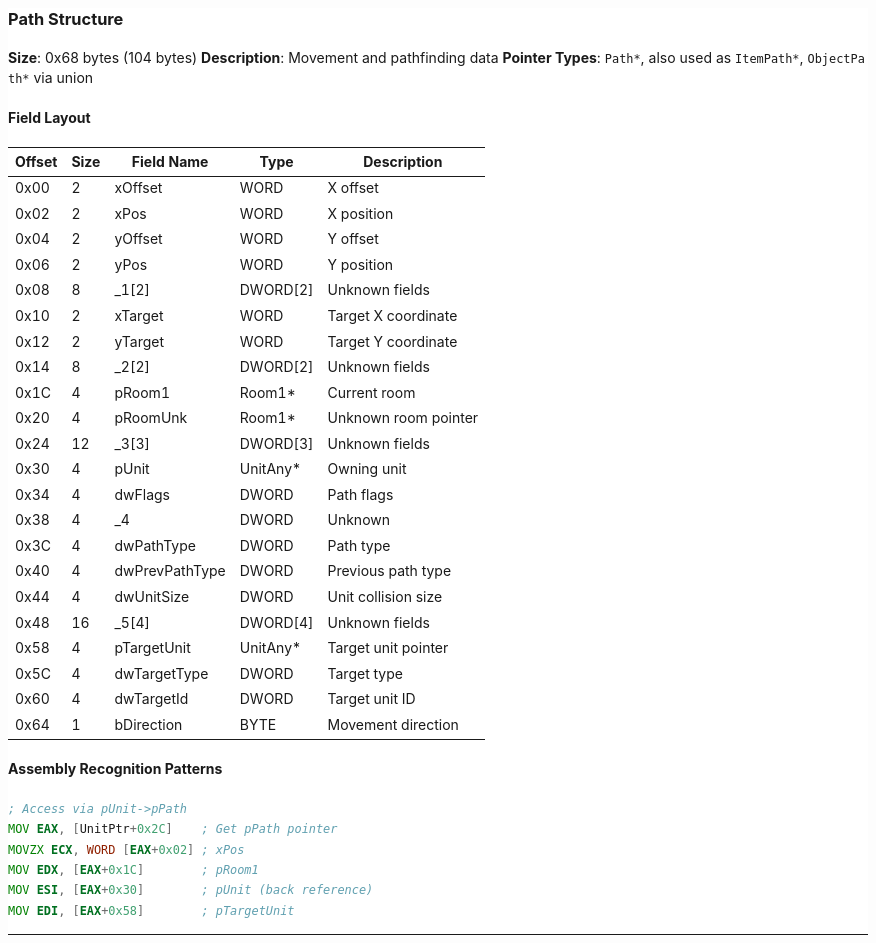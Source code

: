 
### Path Structure

**Size**: 0x68 bytes (104 bytes)
**Description**: Movement and pathfinding data
**Pointer Types**: `Path*`, also used as `ItemPath*`, `ObjectPath*` via union

#### Field Layout

| Offset | Size | Field Name | Type | Description |
|--------|------|------------|------|-------------|
| 0x00 | 2 | xOffset | WORD | X offset |
| 0x02 | 2 | xPos | WORD | X position |
| 0x04 | 2 | yOffset | WORD | Y offset |
| 0x06 | 2 | yPos | WORD | Y position |
| 0x08 | 8 | _1[2] | DWORD[2] | Unknown fields |
| 0x10 | 2 | xTarget | WORD | Target X coordinate |
| 0x12 | 2 | yTarget | WORD | Target Y coordinate |
| 0x14 | 8 | _2[2] | DWORD[2] | Unknown fields |
| 0x1C | 4 | pRoom1 | Room1* | Current room |
| 0x20 | 4 | pRoomUnk | Room1* | Unknown room pointer |
| 0x24 | 12 | _3[3] | DWORD[3] | Unknown fields |
| 0x30 | 4 | pUnit | UnitAny* | Owning unit |
| 0x34 | 4 | dwFlags | DWORD | Path flags |
| 0x38 | 4 | _4 | DWORD | Unknown |
| 0x3C | 4 | dwPathType | DWORD | Path type |
| 0x40 | 4 | dwPrevPathType | DWORD | Previous path type |
| 0x44 | 4 | dwUnitSize | DWORD | Unit collision size |
| 0x48 | 16 | _5[4] | DWORD[4] | Unknown fields |
| 0x58 | 4 | pTargetUnit | UnitAny* | Target unit pointer |
| 0x5C | 4 | dwTargetType | DWORD | Target type |
| 0x60 | 4 | dwTargetId | DWORD | Target unit ID |
| 0x64 | 1 | bDirection | BYTE | Movement direction |

#### Assembly Recognition Patterns

```asm
; Access via pUnit->pPath
MOV EAX, [UnitPtr+0x2C]    ; Get pPath pointer
MOVZX ECX, WORD [EAX+0x02] ; xPos
MOV EDX, [EAX+0x1C]        ; pRoom1
MOV ESI, [EAX+0x30]        ; pUnit (back reference)
MOV EDI, [EAX+0x58]        ; pTargetUnit
```

---